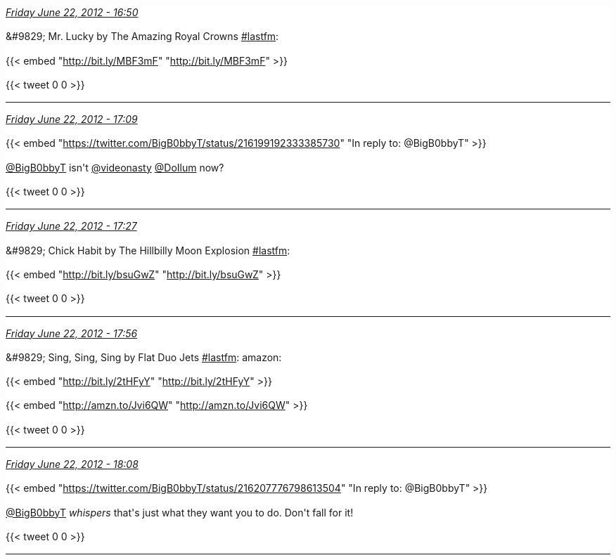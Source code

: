 
<p><a id="216196475707858944" href="#216196475707858944"><em title="2012-06-22T16:50:31.000+01:00">Friday June 22, 2012 - 16:50</em></a></p>
      
&amp;#9829; Mr. Lucky by The Amazing Royal Crowns [#lastfm](/tags/lastfm): 

{{< embed "http://bit.ly/MBF3mF" "http://bit.ly/MBF3mF" >}}


{{< tweet 0 0 >}}

---

<p><a id="216201206232653824" href="#216201206232653824"><em title="2012-06-22T17:09:19.000+01:00">Friday June 22, 2012 - 17:09</em></a></p>
      
{{< embed "https://twitter.com/BigB0bbyT/status/216199192333385730" "In reply to: @BigB0bbyT" >}}


[@BigB0bbyT](https://twitter.com/@BigB0bbyT)  isn't [@videonasty](https://twitter.com/@videonasty)  [@DoIlum](https://twitter.com/@DoIlum)  now?

{{< tweet 0 0 >}}

---

<p><a id="216205771640279041" href="#216205771640279041"><em title="2012-06-22T17:27:27.000+01:00">Friday June 22, 2012 - 17:27</em></a></p>
      
&amp;#9829; Chick Habit by The Hillbilly Moon Explosion [#lastfm](/tags/lastfm): 

{{< embed "http://bit.ly/bsuGwZ" "http://bit.ly/bsuGwZ" >}}


{{< tweet 0 0 >}}

---

<p><a id="216213060770201600" href="#216213060770201600"><em title="2012-06-22T17:56:25.000+01:00">Friday June 22, 2012 - 17:56</em></a></p>
      
&amp;#9829; Sing, Sing, Sing by Flat Duo Jets [#lastfm](/tags/lastfm):  amazon: 

{{< embed "http://bit.ly/2tHFyY" "http://bit.ly/2tHFyY" >}}


{{< embed "http://amzn.to/Jvi6QW" "http://amzn.to/Jvi6QW" >}}


{{< tweet 0 0 >}}

---

<p><a id="216216169219239936" href="#216216169219239936"><em title="2012-06-22T18:08:46.000+01:00">Friday June 22, 2012 - 18:08</em></a></p>
      
{{< embed "https://twitter.com/BigB0bbyT/status/216207776798613504" "In reply to: @BigB0bbyT" >}}


[@BigB0bbyT](https://twitter.com/@BigB0bbyT)  *whispers* that's just what they want you to do. Don't fall for it!

{{< tweet 0 0 >}}

---
